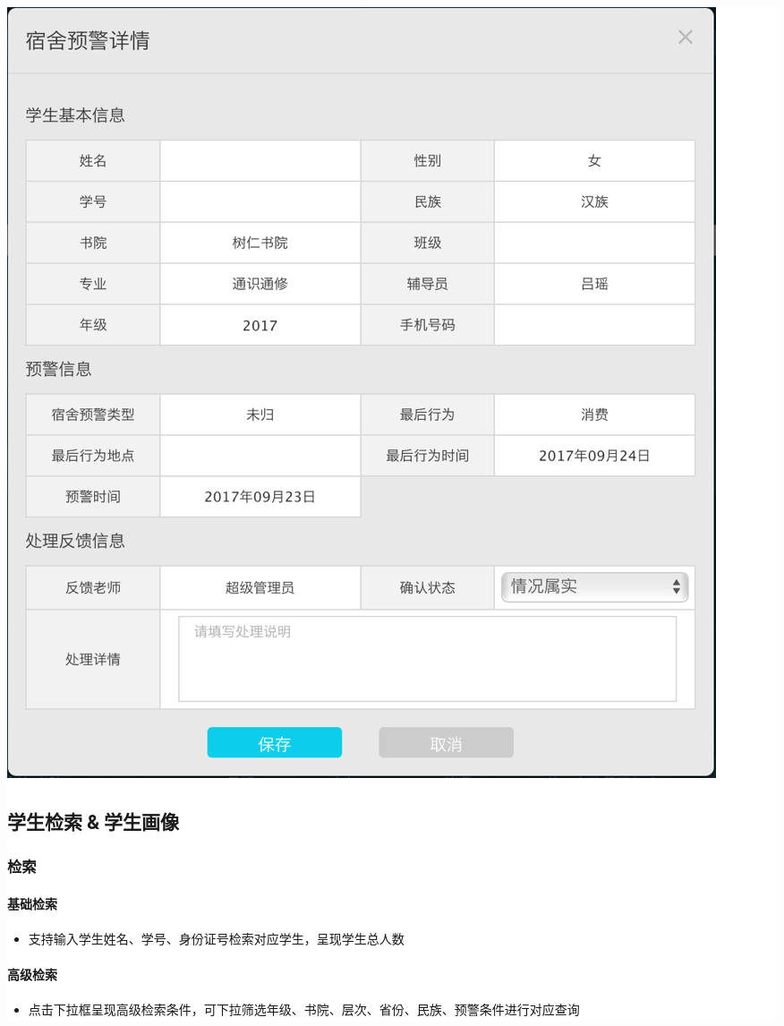 ![](44.png)

## 学生检索 & 学生画像
### 检索
#### 基础检索
- 支持输入学生姓名、学号、身份证号检索对应学生，呈现学生总人数
#### 高级检索
- 点击下拉框呈现高级检索条件，可下拉筛选年级、书院、层次、省份、民族、预警条件进行对应查询
